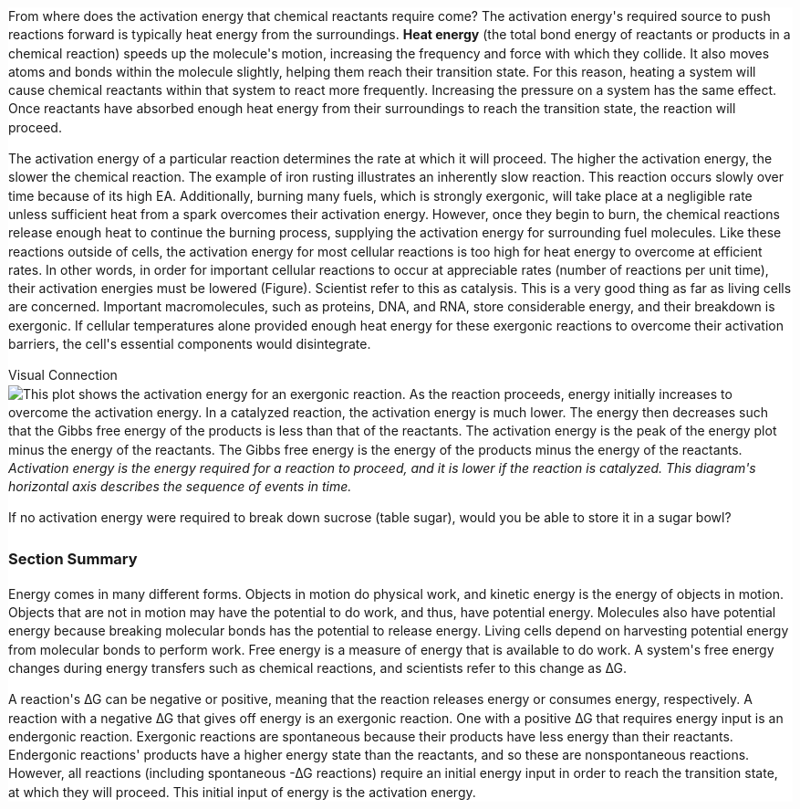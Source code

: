 From where does the activation energy that chemical reactants require come? The activation energy's required source to push reactions forward is typically heat energy from the surroundings. **Heat energy** (the total bond energy of reactants or products in a chemical reaction) speeds up the molecule's motion, increasing the frequency and force with which they collide. It also moves atoms and bonds within the molecule slightly, helping them reach their transition state. For this reason, heating a system will cause chemical reactants within that system to react more frequently. Increasing the pressure on a system has the same effect. Once reactants have absorbed enough heat energy from their surroundings to reach the transition state, the reaction will proceed.

The activation energy of a particular reaction determines the rate at which it will proceed. The higher the activation energy, the slower the chemical reaction. The example of iron rusting illustrates an inherently slow reaction. This reaction occurs slowly over time because of its high EA. Additionally, burning many fuels, which is strongly exergonic, will take place at a negligible rate unless sufficient heat from a spark overcomes their activation energy. However, once they begin to burn, the chemical reactions release enough heat to continue the burning process, supplying the activation energy for surrounding fuel molecules. Like these reactions outside of cells, the activation energy for most cellular reactions is too high for heat energy to overcome at efficient rates. In other words, in order for important cellular reactions to occur at appreciable rates (number of reactions per unit time), their activation energies must be lowered (Figure). Scientist refer to this as catalysis. This is a very good thing as far as living cells are concerned. Important macromolecules, such as proteins, DNA, and RNA, store considerable energy, and their breakdown is exergonic. If cellular temperatures alone provided enough heat energy for these exergonic reactions to overcome their activation barriers, the cell's essential components would disintegrate.

Visual Connection ![This plot shows the activation energy for an exergonic reaction. As the reaction proceeds, energy initially increases to overcome the activation energy. In a catalyzed reaction, the activation energy is much lower. The energy then decreases such that the Gibbs free energy of the products is less than that of the reactants. The activation energy is the peak of the energy plot minus the energy of the reactants. The Gibbs free energy is the energy of the products minus the energy of the reactants.][5] _Activation energy is the energy required for a reaction to proceed, and it is lower if the reaction is catalyzed. This diagram's horizontal axis describes the sequence of events in time._

If no activation energy were required to break down sucrose (table sugar), would you be able to store it in a sugar bowl?

### Section Summary

Energy comes in many different forms. Objects in motion do physical work, and kinetic energy is the energy of objects in motion. Objects that are not in motion may have the potential to do work, and thus, have potential energy. Molecules also have potential energy because breaking molecular bonds has the potential to release energy. Living cells depend on harvesting potential energy from molecular bonds to perform work. Free energy is a measure of energy that is available to do work. A system's free energy changes during energy transfers such as chemical reactions, and scientists refer to this change as ∆G.

A reaction's ∆G can be negative or positive, meaning that the reaction releases energy or consumes energy, respectively. A reaction with a negative ∆G that gives off energy is an exergonic reaction. One with a positive ∆G that requires energy input is an endergonic reaction. Exergonic reactions are spontaneous because their products have less energy than their reactants. Endergonic reactions' products have a higher energy state than the reactants, and so these are nonspontaneous reactions. However, all reactions (including spontaneous -∆G reactions) require an initial energy input in order to reach the transition state, at which they will proceed. This initial input of energy is the activation energy.


   [1]: https://cnx.org/resources/ada839d54f72bead89915feee9ef1d3c39ae3e22/Figure_06_03_01ab.jpg
   [2]: https://cnx.org/resources/135a4f6aa3b8d2d74dccddeecbf55036f0206cc6/Figure_06_03_02ab.jpg
   [3]: https://cnx.org/resources/a54ac2785d446ae7b43a903b5fcf821f25b9c0ba/Figure_B06_03_05abcd_new.png
   [4]: https://cnx.org/resources/97eaba3bedebbe0fce7cbe7da4985d306f11a851/Figure_06_03_03.jpg
   [5]: https://cnx.org/resources/a64ac2723766deeeb41fd03f689e4a0b0a2f41ee/Figure_06_03_04.jpg